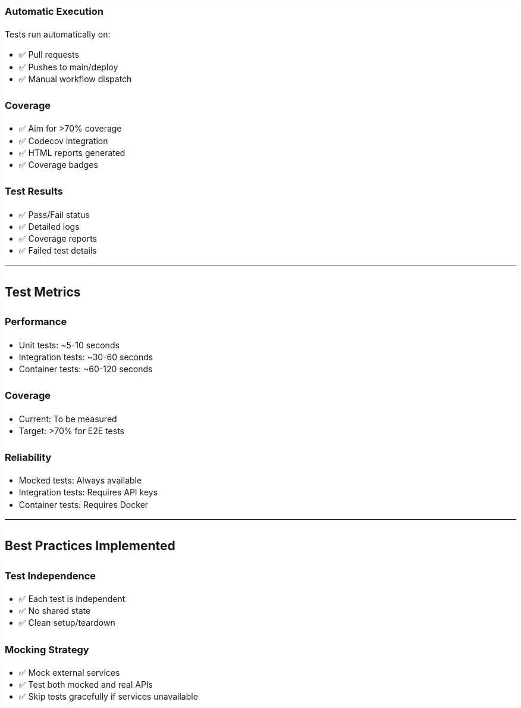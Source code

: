 ### Automatic Execution

Tests run automatically on:
- ✅ Pull requests
- ✅ Pushes to main/deploy
- ✅ Manual workflow dispatch

### Coverage

- ✅ Aim for >70% coverage
- ✅ Codecov integration
- ✅ HTML reports generated
- ✅ Coverage badges

### Test Results

- ✅ Pass/Fail status
- ✅ Detailed logs
- ✅ Coverage reports
- ✅ Failed test details

---

## Test Metrics

### Performance
- Unit tests: ~5-10 seconds
- Integration tests: ~30-60 seconds
- Container tests: ~60-120 seconds

### Coverage
- Current: To be measured
- Target: >70% for E2E tests

### Reliability
- Mocked tests: Always available
- Integration tests: Requires API keys
- Container tests: Requires Docker

---

## Best Practices Implemented

### Test Independence
- ✅ Each test is independent
- ✅ No shared state
- ✅ Clean setup/teardown

### Mocking Strategy
- ✅ Mock external services
- ✅ Test both mocked and real APIs
- ✅ Skip tests gracefully if services unavailable
